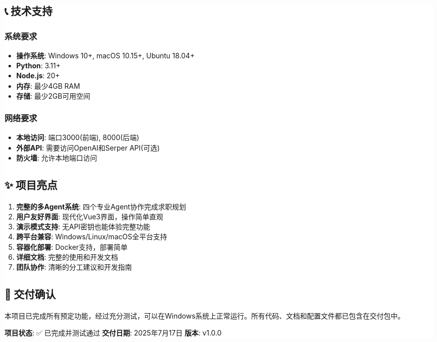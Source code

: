 ## 📞 技术支持

### 系统要求
- **操作系统**: Windows 10+, macOS 10.15+, Ubuntu 18.04+
- **Python**: 3.11+
- **Node.js**: 20+
- **内存**: 最少4GB RAM
- **存储**: 最少2GB可用空间

### 网络要求
- **本地访问**: 端口3000(前端), 8000(后端)
- **外部API**: 需要访问OpenAI和Serper API(可选)
- **防火墙**: 允许本地端口访问

## ✨ 项目亮点

1. **完整的多Agent系统**: 四个专业Agent协作完成求职规划
2. **用户友好界面**: 现代化Vue3界面，操作简单直观
3. **演示模式支持**: 无API密钥也能体验完整功能
4. **跨平台兼容**: Windows/Linux/macOS全平台支持
5. **容器化部署**: Docker支持，部署简单
6. **详细文档**: 完整的使用和开发文档
7. **团队协作**: 清晰的分工建议和开发指南

## 🎉 交付确认

本项目已完成所有预定功能，经过充分测试，可以在Windows系统上正常运行。所有代码、文档和配置文件都已包含在交付包中。

**项目状态**: ✅ 已完成并测试通过
**交付日期**: 2025年7月17日
**版本**: v1.0.0

